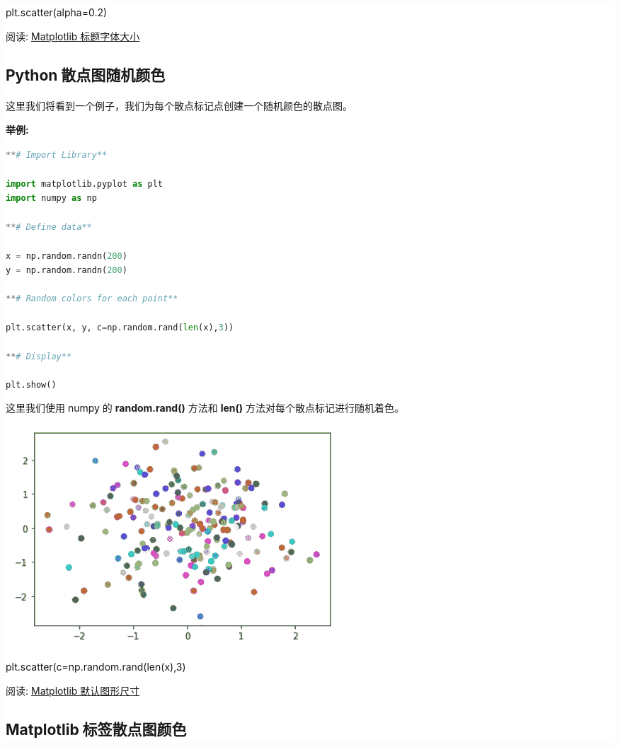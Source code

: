 plt.scatter(alpha=0.2)

阅读: [Matplotlib 标题字体大小](https://pythonguides.com/matplotlib-title-font-size/)

## Python 散点图随机颜色

这里我们将看到一个例子，我们为每个散点标记点创建一个随机颜色的散点图。

**举例:**

```py
**# Import Library**

import matplotlib.pyplot as plt
import numpy as np

**# Define data**

x = np.random.randn(200) 
y = np.random.randn(200)

**# Random colors for each point**

plt.scatter(x, y, c=np.random.rand(len(x),3))

**# Display**

plt.show()
```

这里我们使用 numpy 的 **random.rand()** 方法和 **len()** 方法对每个散点标记进行随机着色。

![python scatter plot random colors](img/1953130fc6142d267a24ca6a83c645d5.png "python scatter plot random colors")

plt.scatter(c=np.random.rand(len(x),3)

阅读: [Matplotlib 默认图形尺寸](https://pythonguides.com/matplotlib-default-figure-size/)

## Matplotlib 标签散点图颜色
